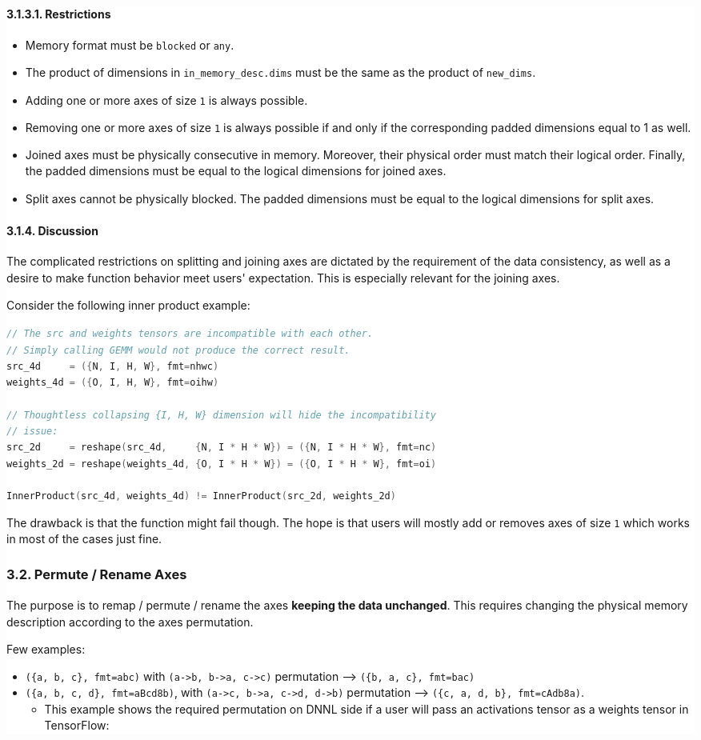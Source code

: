 #### 3.1.3.1. Restrictions

- Memory format must be `blocked` or `any`.

- The product of dimensions in `in_memory_desc.dims` must be the same as
  the product of `new_dims`.

- Adding one or more axes of size `1` is always possible.

- Removing one or more axes of size `1` is always possible if and only if the
  corresponding padded dimensions equal to 1 as well.

- Joined axes must be physically consecutive in memory. Moreover, their
  physical order must match their logical order. Finally, the padded dimensions
  must be equal to the logical dimensions for joined axes.

- Split axes cannot be physically blocked. The padded dimensions must be equal
  to the logical dimensions for split axes.

#### 3.1.4. Discussion

The complicated restrictions on splitting and joining axes are dictated by the
requirement of the data consistency, as well as a desire to make function
behavior meet users' expectation. This is especially relevant for the joining
axes.

Consider the following inner product example:
``` cpp
// The src and weights tensors are incompatible with each other.
// Simply calling GEMM would not produce the correct result.
src_4d     = ({N, I, H, W}, fmt=nhwc)
weights_4d = ({O, I, H, W}, fmt=oihw)

// Thoughtless collapsing {I, H, W} dimension will hide the incompatibility
// issue:
src_2d     = reshape(src_4d,     {N, I * H * W}) = ({N, I * H * W}, fmt=nc)
weights_2d = reshape(weights_4d, {O, I * H * W}) = ({O, I * H * W}, fmt=oi)

InnerProduct(src_4d, weights_4d) != InnerProduct(src_2d, weights_2d)
```

The drawback is that the function might fail though. The hope is that users
will mostly add or removes axes of size `1` which works in most of the cases
just fine.


### 3.2. Permute / Rename Axes

The purpose is to remap / permute / rename the axes **keeping the data
unchanged**. This requires changing the physical memory description
according to the axes permutation.

Few examples:
- `({a, b, c}, fmt=abc)` with `(a->b, b->a, c->c)` permutation -->
  `({b, a, c}, fmt=bac)`
- `({a, b, c, d}, fmt=aBcd8b)`, with `(a->c, b->a, c->d, d->b)` permutation -->
  `({c, a, d, b}, fmt=cAdb8a)`.
  - This example shows the required permutation on DNNL side if a user will
    pass an activations tensor as a weights tensor in TensorFlow:
